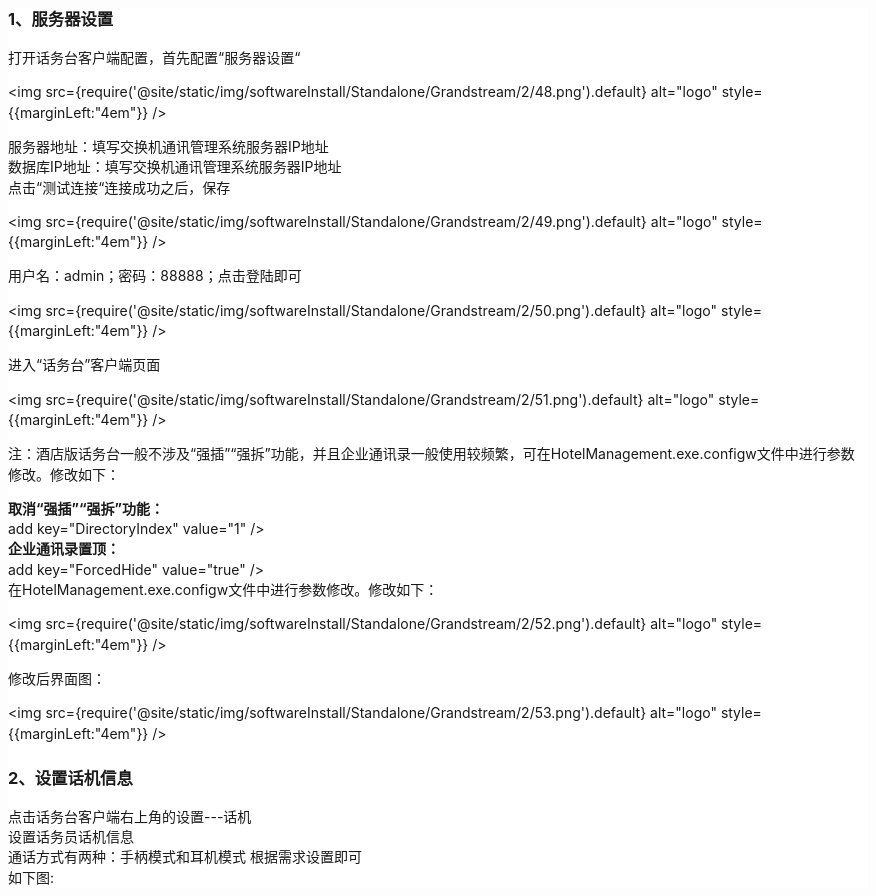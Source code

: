 
### 1、服务器设置
<p style={{marginLeft:"2em" ,fontSize:"20px"}}>
打开话务台客户端配置，首先配置“服务器设置“
</p>

<img src={require('@site/static/img/softwareInstall/Standalone/Grandstream/2/48.png').default} alt="logo" style={{marginLeft:"4em"}} />
<p style={{marginLeft:"2em" ,fontSize:"20px"}}>
服务器地址：填写交换机通讯管理系统服务器IP地址<br />
数据库IP地址：填写交换机通讯管理系统服务器IP地址<br />
点击“测试连接“连接成功之后，保存
</p>

<img src={require('@site/static/img/softwareInstall/Standalone/Grandstream/2/49.png').default} alt="logo" style={{marginLeft:"4em"}} />

<p style={{marginLeft:"2em" ,fontSize:"20px"}}>
用户名：admin；密码：88888；点击登陆即可
</p>

<img src={require('@site/static/img/softwareInstall/Standalone/Grandstream/2/50.png').default} alt="logo" style={{marginLeft:"4em"}} />

<p style={{marginLeft:"2em" ,fontSize:"20px"}}>
进入“话务台”客户端页面
</p>

<img src={require('@site/static/img/softwareInstall/Standalone/Grandstream/2/51.png').default} alt="logo" style={{marginLeft:"4em"}} />

<p style={{marginLeft:"2em" ,color:"red" ,fontSize:"20px"}}>
注：酒店版话务台一般不涉及“强插”“强拆”功能，并且企业通讯录一般使用较频繁，可在HotelManagement.exe.configw文件中进行参数修改。修改如下：
</p>
<p style={{marginLeft:"2em"  ,fontSize:"20px"}}>
<strong>取消“强插”“强拆”功能：</strong><br />
add key="DirectoryIndex" value="1" /><br />
<strong>企业通讯录置顶：</strong><br />
add key="ForcedHide" value="true" /><br />
在HotelManagement.exe.configw文件中进行参数修改。修改如下：
</p>

<img src={require('@site/static/img/softwareInstall/Standalone/Grandstream/2/52.png').default} alt="logo" style={{marginLeft:"4em"}} />

<p style={{marginLeft:"2em"  ,fontSize:"20px"}}>
修改后界面图：
</p>

<img src={require('@site/static/img/softwareInstall/Standalone/Grandstream/2/53.png').default} alt="logo" style={{marginLeft:"4em"}} />

### 2、设置话机信息
<p style={{marginLeft:"2em" ,fontSize:"20px"}}>
点击话务台客户端右上角的设置---话机<br />
设置话务员话机信息<br />
通话方式有两种：手柄模式和耳机模式   根据需求设置即可<br />
如下图:
</p>
